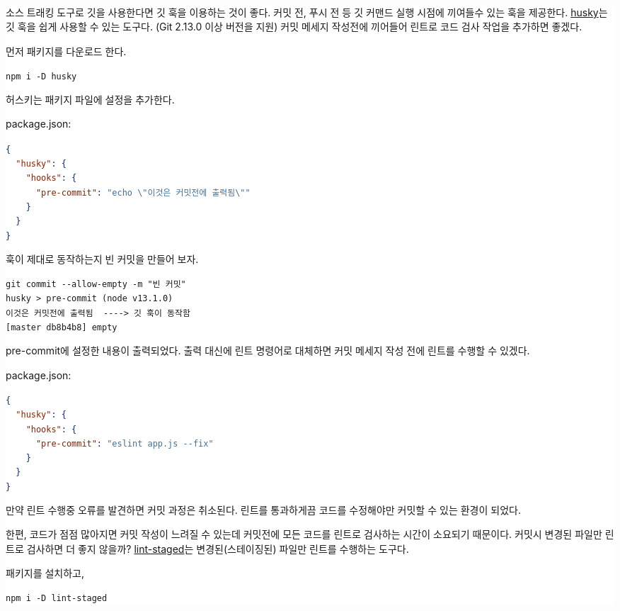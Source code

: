 소스 트래킹 도구로 깃을 사용한다면 깃 훅을 이용하는 것이 좋다.
커밋 전, 푸시 전 등 깃 커맨드 실행 시점에 끼여들수 있는 훅을 제공한다.
[husky](https://github.com/typicode/husky)는 깃 훅을 쉽게 사용할 수 있는 도구다. (Git 2.13.0 이상 버전을 지원)
커밋 메세지 작성전에 끼어들어 린트로 코드 검사 작업을 추가하면 좋겠다.

먼저 패키지를 다운로드 한다.

```
npm i -D husky
```

허스키는 패키지 파일에 설정을 추가한다.

package.json:

```json
{
  "husky": {
    "hooks": {
      "pre-commit": "echo \"이것은 커밋전에 출력됨\""
    }
  }
}
```

훅이 제대로 동작하는지 빈 커밋을 만들어 보자.

```
git commit --allow-empty -m "빈 커밋"
husky > pre-commit (node v13.1.0)
이것은 커밋전에 출력됨  ----> 깃 훅이 동작함
[master db8b4b8] empty
```

pre-commit에 설정한 내용이 출력되었다.
출력 대신에 린트 명령어로 대체하면 커밋 메세지 작성 전에 린트를 수행할 수 있겠다.

package.json:

```json
{
  "husky": {
    "hooks": {
      "pre-commit": "eslint app.js --fix"
    }
  }
}
```

만약 린트 수행중 오류를 발견하면 커밋 과정은 취소된다.
린트를 통과하게끔 코드를 수정해야만 커밋할 수 있는 환경이 되었다.

한편, 코드가 점점 많아지면 커밋 작성이 느려질 수 있는데 커밋전에 모든 코드를 린트로 검사하는 시간이 소요되기 때문이다.
커밋시 변경된 파일만 린트로 검사하면 더 좋지 않을까?
[lint-staged](https://github.com/okonet/lint-staged)는 변경된(스테이징된) 파일만 린트를 수행하는 도구다.

패키지를 설치하고,

```
npm i -D lint-staged
```
